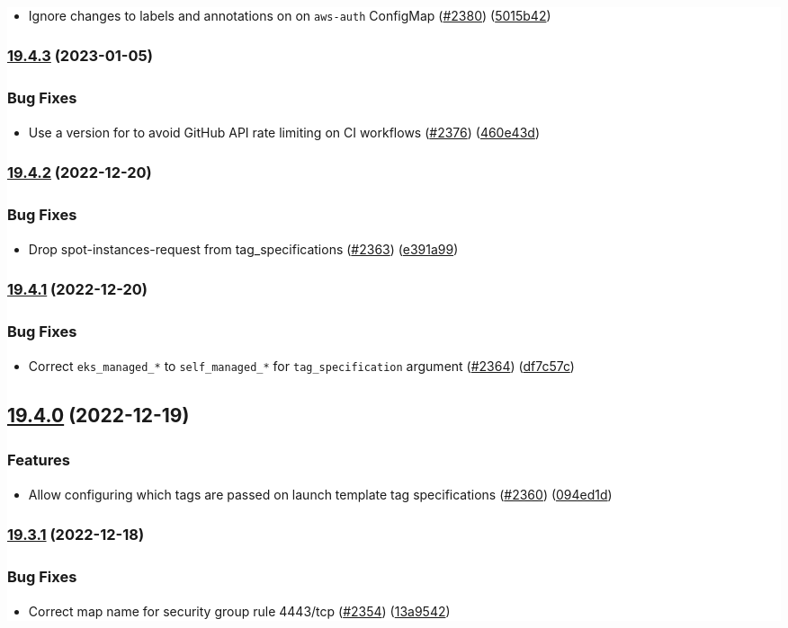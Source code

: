 * Ignore changes to labels and annotations on on `aws-auth` ConfigMap ([#2380](https://github.com/terraform-aws-modules/terraform-aws-eks/issues/2380)) ([5015b42](https://github.com/terraform-aws-modules/terraform-aws-eks/commit/5015b429e656d927fb66f214c998713c6fc84755))

### [19.4.3](https://github.com/terraform-aws-modules/terraform-aws-eks/compare/v19.4.2...v19.4.3) (2023-01-05)


### Bug Fixes

* Use a version for  to avoid GitHub API rate limiting on CI workflows ([#2376](https://github.com/terraform-aws-modules/terraform-aws-eks/issues/2376)) ([460e43d](https://github.com/terraform-aws-modules/terraform-aws-eks/commit/460e43db77244ad3ca2e62514de712fb0cc2cd7a))

### [19.4.2](https://github.com/terraform-aws-modules/terraform-aws-eks/compare/v19.4.1...v19.4.2) (2022-12-20)


### Bug Fixes

* Drop spot-instances-request from tag_specifications ([#2363](https://github.com/terraform-aws-modules/terraform-aws-eks/issues/2363)) ([e391a99](https://github.com/terraform-aws-modules/terraform-aws-eks/commit/e391a99a7bd8209618fdb65cc09460673fbaf1bc))

### [19.4.1](https://github.com/terraform-aws-modules/terraform-aws-eks/compare/v19.4.0...v19.4.1) (2022-12-20)


### Bug Fixes

* Correct `eks_managed_*` to `self_managed_*` for `tag_specification` argument ([#2364](https://github.com/terraform-aws-modules/terraform-aws-eks/issues/2364)) ([df7c57c](https://github.com/terraform-aws-modules/terraform-aws-eks/commit/df7c57c199d9e9f54d9ed18fb7c1e3a47ad732ed))

## [19.4.0](https://github.com/terraform-aws-modules/terraform-aws-eks/compare/v19.3.1...v19.4.0) (2022-12-19)


### Features

* Allow configuring which tags are passed on launch template tag specifications ([#2360](https://github.com/terraform-aws-modules/terraform-aws-eks/issues/2360)) ([094ed1d](https://github.com/terraform-aws-modules/terraform-aws-eks/commit/094ed1d5e461552a0a76bc019c36690fe0fc2dd5))

### [19.3.1](https://github.com/terraform-aws-modules/terraform-aws-eks/compare/v19.3.0...v19.3.1) (2022-12-18)


### Bug Fixes

* Correct map name for security group rule 4443/tcp ([#2354](https://github.com/terraform-aws-modules/terraform-aws-eks/issues/2354)) ([13a9542](https://github.com/terraform-aws-modules/terraform-aws-eks/commit/13a9542dadd29fa75fd76c2adcee9dd17dcffda4))
